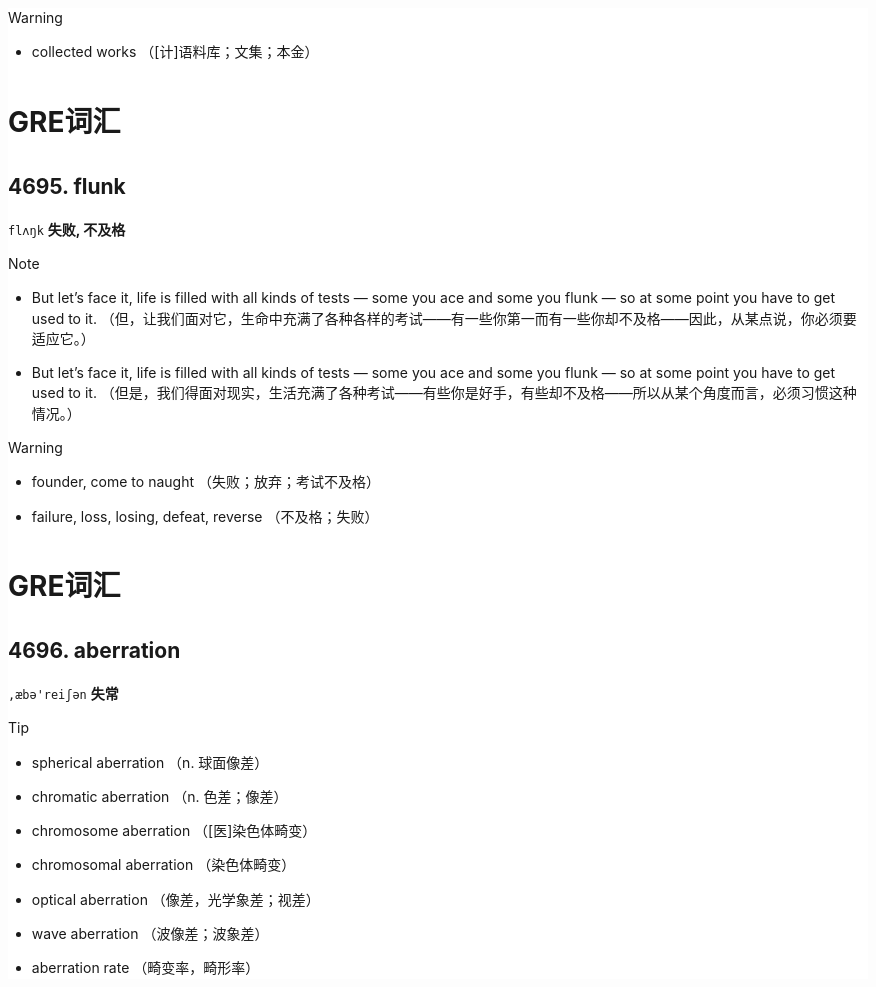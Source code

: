 > [!WARNING]
>
> - collected works （[计]语料库；文集；本金）
>

# GRE词汇

## 4695. flunk

`flʌŋk`  **失败, 不及格**

> [!NOTE]
>
> - But let’s face it, life is filled with all kinds of tests — some you ace and some you flunk — so at some point you have to get used to it. （但，让我们面对它，生命中充满了各种各样的考试——有一些你第一而有一些你却不及格——因此，从某点说，你必须要适应它。）
>
> - But let’s face it, life is filled with all kinds of tests — some you ace and some you flunk — so at some point you have to get used to it. （但是，我们得面对现实，生活充满了各种考试——有些你是好手，有些却不及格——所以从某个角度而言，必须习惯这种情况。）
>

> [!WARNING]
>
> - founder, come to naught （失败；放弃；考试不及格）
>
> - failure, loss, losing, defeat, reverse （不及格；失败）
>

# GRE词汇

## 4696. aberration

`,æbə'reiʃən`  **失常**

> [!TIP]
>
> - spherical aberration （n. 球面像差）
>
> - chromatic aberration （n. 色差；像差）
>
> - chromosome aberration （[医]染色体畸变）
>
> - chromosomal aberration （染色体畸变）
>
> - optical aberration （像差，光学象差；视差）
>
> - wave aberration （波像差；波象差）
>
> - aberration rate （畸变率，畸形率）
>
